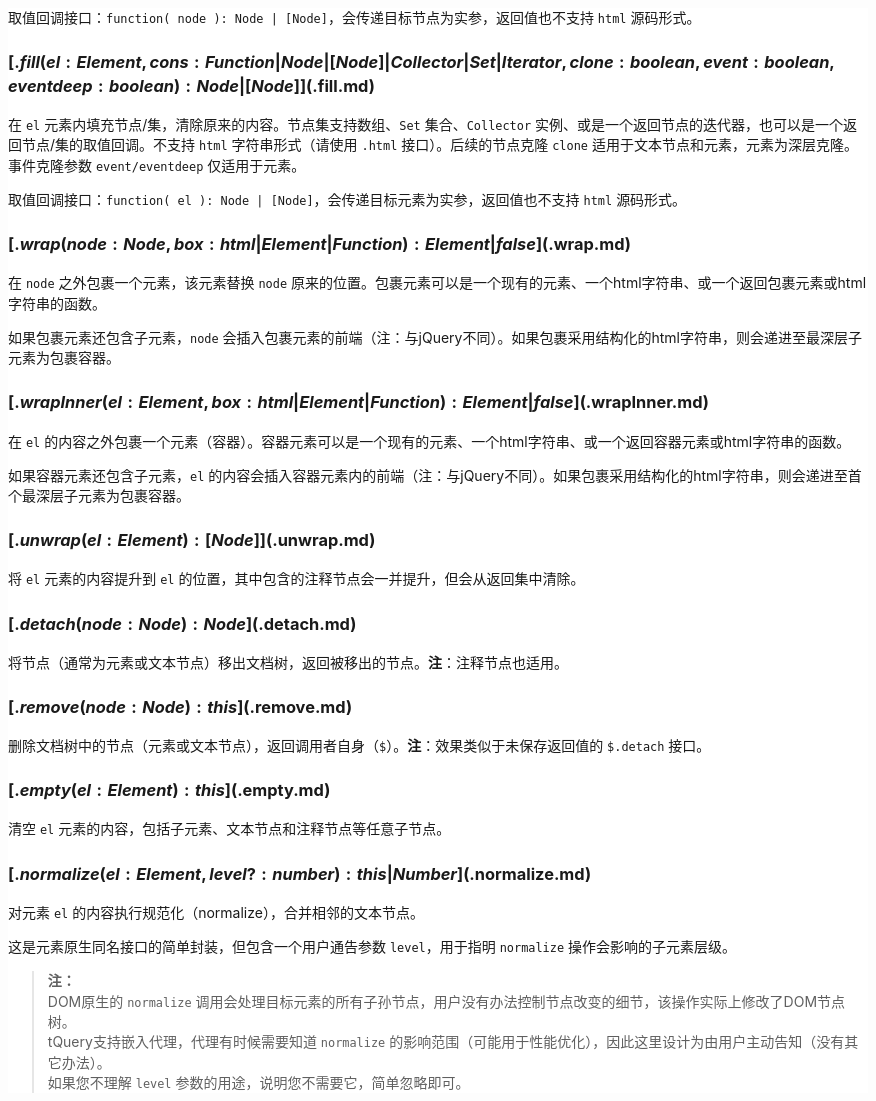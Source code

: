 取值回调接口：`function( node ): Node | [Node]`，会传递目标节点为实参，返回值也不支持 `html` 源码形式。


### [$.fill( el: Element, cons: Function | Node | [Node] | Collector | Set | Iterator, clone: boolean, event: boolean, eventdeep: boolean ): Node | [Node]]($.fill.md)

在 `el` 元素内填充节点/集，清除原来的内容。节点集支持数组、`Set` 集合、`Collector` 实例、或是一个返回节点的迭代器，也可以是一个返回节点/集的取值回调。不支持 `html` 字符串形式（请使用 `.html` 接口）。后续的节点克隆 `clone` 适用于文本节点和元素，元素为深层克隆。事件克隆参数 `event/eventdeep` 仅适用于元素。

取值回调接口：`function( el ): Node | [Node]`，会传递目标元素为实参，返回值也不支持 `html` 源码形式。


### [$.wrap( node: Node, box: html | Element | Function ): Element | false]($.wrap.md)

在 `node` 之外包裹一个元素，该元素替换 `node` 原来的位置。包裹元素可以是一个现有的元素、一个html字符串、或一个返回包裹元素或html字符串的函数。

如果包裹元素还包含子元素，`node` 会插入包裹元素的前端（注：与jQuery不同）。如果包裹采用结构化的html字符串，则会递进至最深层子元素为包裹容器。


### [$.wrapInner( el: Element, box: html | Element | Function ): Element | false]($.wrapInner.md)

在 `el` 的内容之外包裹一个元素（容器）。容器元素可以是一个现有的元素、一个html字符串、或一个返回容器元素或html字符串的函数。

如果容器元素还包含子元素，`el` 的内容会插入容器元素内的前端（注：与jQuery不同）。如果包裹采用结构化的html字符串，则会递进至首个最深层子元素为包裹容器。


### [$.unwrap( el: Element ): [Node]]($.unwrap.md)

将 `el` 元素的内容提升到 `el` 的位置，其中包含的注释节点会一并提升，但会从返回集中清除。


### [$.detach( node: Node ): Node]($.detach.md)

将节点（通常为元素或文本节点）移出文档树，返回被移出的节点。**注**：注释节点也适用。


### [$.remove( node: Node ): this]($.remove.md)

删除文档树中的节点（元素或文本节点），返回调用者自身（`$`）。**注**：效果类似于未保存返回值的 `$.detach` 接口。


### [$.empty( el: Element ): this]($.empty.md)

清空 `el` 元素的内容，包括子元素、文本节点和注释节点等任意子节点。


### [$.normalize( el: Element, level?: number ): this | Number]($.normalize.md)

对元素 `el` 的内容执行规范化（normalize），合并相邻的文本节点。

这是元素原生同名接口的简单封装，但包含一个用户通告参数 `level`，用于指明 `normalize` 操作会影响的子元素层级。

> **注：**<br>
> DOM原生的 `normalize` 调用会处理目标元素的所有子孙节点，用户没有办法控制节点改变的细节，该操作实际上修改了DOM节点树。<br>
> tQuery支持嵌入代理，代理有时候需要知道 `normalize` 的影响范围（可能用于性能优化），因此这里设计为由用户主动告知（没有其它办法）。<br>
> 如果您不理解 `level` 参数的用途，说明您不需要它，简单忽略即可。<br>
